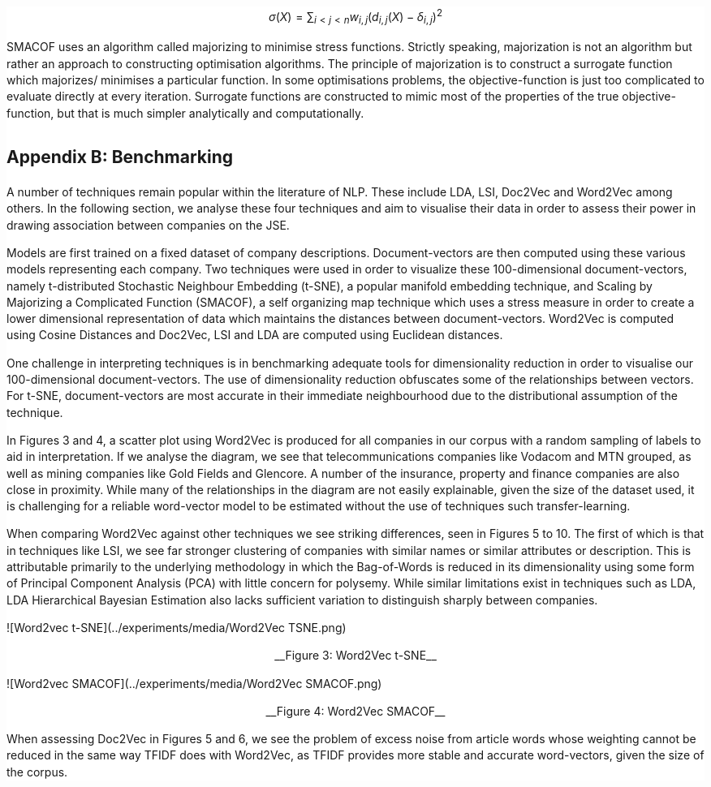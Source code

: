 $$ \sigma(X) = \sum_{i<j<n} w_{i,j} (d_{i,j}(X)-\delta_{i,j})^2 $$
 
SMACOF uses an algorithm called majorizing to minimise stress functions. Strictly speaking, majorization is not an algorithm but rather an approach to constructing optimisation algorithms. The principle of majorization is to construct a surrogate function which majorizes/ minimises a particular function. In some optimisations problems, the objective-function is just too complicated to evaluate directly at every iteration. Surrogate functions are constructed to mimic most of the properties of the true objective-function, but that is much simpler analytically and computationally.   
  
## Appendix B: Benchmarking

A number of techniques remain popular within the literature of NLP. These include LDA, LSI, Doc2Vec and Word2Vec among others. In the following section, we analyse these four techniques and aim to visualise their data in order to assess their power in drawing association between companies on the JSE.

Models are first trained on a fixed dataset of company descriptions. Document-vectors are then computed using these various models representing each company. Two techniques were used in order to visualize these 100-dimensional document-vectors, namely t-distributed Stochastic Neighbour Embedding (t-SNE), a popular manifold embedding technique, and Scaling by Majorizing a Complicated Function (SMACOF), a self organizing map technique which uses a stress measure in order to create a lower dimensional representation of data which maintains the distances between document-vectors. Word2Vec is computed using Cosine Distances and Doc2Vec, LSI and LDA are computed using Euclidean distances.
   
One challenge in interpreting techniques is in benchmarking adequate tools for dimensionality reduction in order to visualise our 100-dimensional document-vectors.  The use of dimensionality reduction obfuscates some of the relationships between vectors.  For t-SNE, document-vectors are most accurate in their immediate neighbourhood due to the distributional assumption of the technique.  
 
In Figures 3 and 4, a scatter plot using Word2Vec is produced for all companies in our corpus with a random sampling of labels to aid in interpretation.  If we analyse the diagram, we see that telecommunications companies like Vodacom and MTN grouped, as well as mining companies like Gold Fields and Glencore.  A number of the insurance, property and finance companies are also close in proximity.  While many of the relationships in the diagram are not easily explainable, given the size of the dataset used, it is challenging for a reliable word-vector model to be estimated without the use of techniques such transfer-learning.  

 
When comparing Word2Vec against other techniques we see striking differences, seen in Figures 5 to 10. The first of which is that in techniques like LSI, we see far stronger clustering of companies with similar names or similar attributes or description. This is attributable primarily to the underlying methodology in which the Bag-of-Words is reduced in its dimensionality using some form of Principal Component Analysis (PCA) with little concern for polysemy. While similar limitations exist in techniques such as LDA, LDA Hierarchical Bayesian Estimation also lacks sufficient variation to distinguish sharply between companies.  
  
![Word2vec t-SNE](../experiments/media/Word2Vec TSNE.png)  
<center>__Figure 3: Word2Vec t-SNE__</center>  

![Word2vec SMACOF](../experiments/media/Word2Vec SMACOF.png)  
<center>__Figure 4: Word2Vec SMACOF__</center>  
  
When assessing Doc2Vec in Figures 5 and 6, we see the problem of excess noise from article words whose weighting cannot be reduced in the same way TFIDF does with Word2Vec, as TFIDF provides more stable and accurate word-vectors, given the size of the corpus.  
   